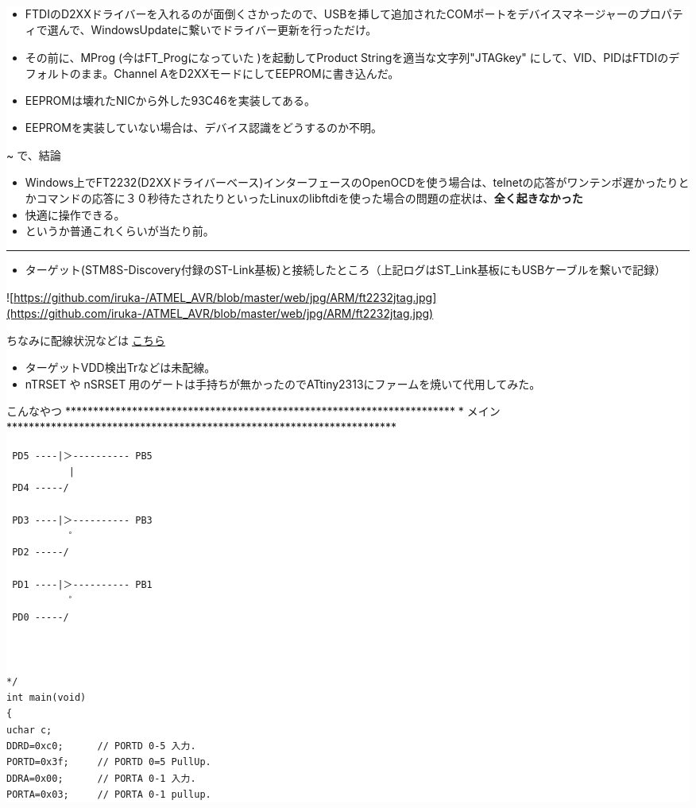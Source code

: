 - FTDIのD2XXドライバーを入れるのが面倒くさかったので、USBを挿して追加されたCOMポートをデバイスマネージャーのプロパティで選んで、WindowsUpdateに繋いでドライバー更新を行っただけ。



- その前に、MProg (今はFT_Progになっていた )を起動してProduct Stringを適当な文字列"JTAGkey" にして、VID、PIDはFTDIのデフォルトのまま。Channel AをD2XXモードにしてEEPROMに書き込んだ。



- EEPROMは壊れたNICから外した93C46を実装してある。
- EEPROMを実装していない場合は、デバイス認識をどうするのか不明。



~
で、結論
- Windows上でFT2232(D2XXドライバーベース)インターフェースのOpenOCDを使う場合は、telnetの応答がワンテンポ遅かったりとかコマンドの応答に３０秒待たされたりといったLinuxのlibftdiを使った場合の問題の症状は、**全く起きなかった**
- 快適に操作できる。
- というか普通これくらいが当たり前。




- - - -


- ターゲット(STM8S-Discovery付録のST-Link基板)と接続したところ（上記ログはST_Link基板にもUSBケーブルを繋いで記録）



![https://github.com/iruka-/ATMEL_AVR/blob/master/web/jpg/ARM/ft2232jtag.jpg](https://github.com/iruka-/ATMEL_AVR/blob/master/web/jpg/ARM/ft2232jtag.jpg) 

ちなみに配線状況などは [こちら](stm32f103.md) 
- ターゲットVDD検出Trなどは未配線。
- nTRSET や nSRSET 用のゲートは手持ちが無かったのでATtiny2313にファームを焼いて代用してみた。



こんなやつ
	**********************************************************************
	*	メイン
	**********************************************************************


	 PD5 ----|＞---------- PB5
	           |
	 PD4 -----/

	 PD3 ----|＞---------- PB3
	           ゜
	 PD2 -----/

	 PD1 ----|＞---------- PB1
	           ゜
	 PD0 -----/



	*/
	int	main(void)
	{
	uchar c;
	DDRD=0xc0;		// PORTD 0-5 入力.
	PORTD=0x3f;		// PORTD 0=5 PullUp.
	DDRA=0x00;		// PORTA 0-1 入力.
	PORTA=0x03;		// PORTA 0-1 pullup.
	